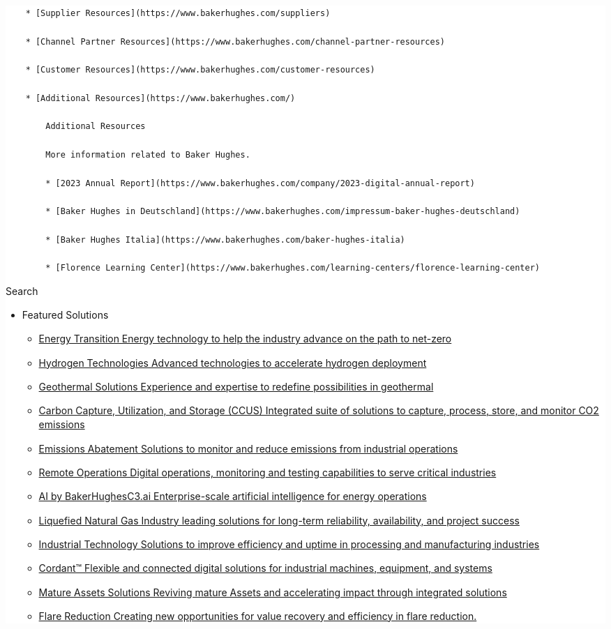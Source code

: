         * [Supplier Resources](https://www.bakerhughes.com/suppliers)
            
        * [Channel Partner Resources](https://www.bakerhughes.com/channel-partner-resources)
            
        * [Customer Resources](https://www.bakerhughes.com/customer-resources)
            
        * [Additional Resources](https://www.bakerhughes.com/)
            
            Additional Resources
            
            More information related to Baker Hughes.
            
            * [2023 Annual Report](https://www.bakerhughes.com/company/2023-digital-annual-report)
                
            * [Baker Hughes in Deutschland](https://www.bakerhughes.com/impressum-baker-hughes-deutschland)
                
            * [Baker Hughes Italia](https://www.bakerhughes.com/baker-hughes-italia)
                
            * [Florence Learning Center](https://www.bakerhughes.com/learning-centers/florence-learning-center)
                
            
        
    

Search 

* Featured Solutions
    
    * [Energy Transition Energy technology to help the industry advance on the path to net-zero](https://www.bakerhughes.com/energy-transition "Energy Transition")
        
    * [Hydrogen Technologies Advanced technologies to accelerate hydrogen deployment](https://www.bakerhughes.com/hydrogen-technologies "Hydrogen Technologies")
        
    * [Geothermal Solutions Experience and expertise to redefine possibilities in geothermal](https://www.bakerhughes.com/geothermal-solutions "Geothermal Solutions")
        
    * [Carbon Capture, Utilization, and Storage (CCUS) Integrated suite of solutions to capture, process, store, and monitor CO2 emissions](https://www.bakerhughes.com/carbon-capture-use-and-storage-ccus "Carbon Capture, Utilization, and Storage (CCUS)")
        
    * [Emissions Abatement Solutions to monitor and reduce emissions from industrial operations](https://www.bakerhughes.com/emissions-management "Emissions Abatement")
        
    * [Remote Operations Digital operations, monitoring and testing capabilities to serve critical industries](https://www.bakerhughes.com/remote-operations "Remote Operations")
        
    * [AI by BakerHughesC3.ai Enterprise-scale artificial intelligence for energy operations](https://www.bakerhughes.com/bhc3 "AI by BakerHughesC3.ai")
        
    * [Liquefied Natural Gas Industry leading solutions for long-term reliability, availability, and project success](https://www.bakerhughes.com/lng-solutions "Liquefied Natural Gas")
        
    * [Industrial Technology Solutions to improve efficiency and uptime in processing and manufacturing industries](https://www.bakerhughes.com/industrial-technology "Industrial Technology")
        
    * [Cordant™ Flexible and connected digital solutions for industrial machines, equipment, and systems](https://www.bakerhughes.com/cordant "Cordant™")
        
    * [Mature Assets Solutions Reviving mature Assets and accelerating impact through integrated solutions](https://www.bakerhughes.com/mature-assets-solutions "Mature Assets Solutions")
        
    * [Flare Reduction Creating new opportunities for value recovery and efficiency in flare reduction.](https://www.bakerhughes.com/flare-reduction "Flare Reduction")
        